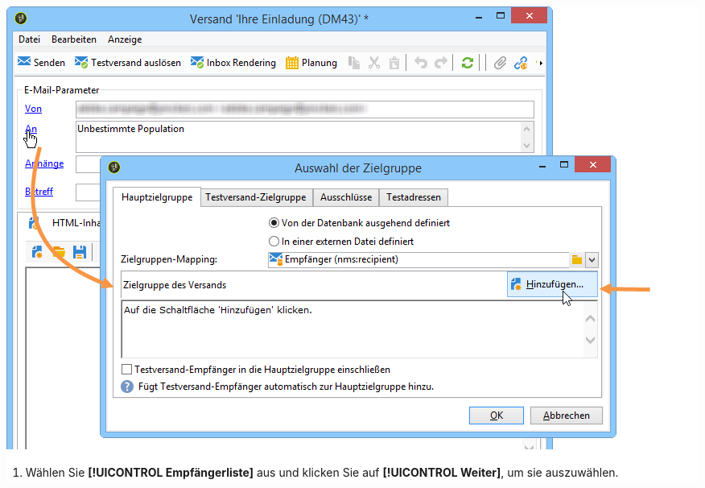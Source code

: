 ![](assets/s_user_target_group_add.png)

1. Wählen Sie **[!UICONTROL Empfängerliste]** aus und klicken Sie auf **[!UICONTROL Weiter]**, um sie auszuwählen.
